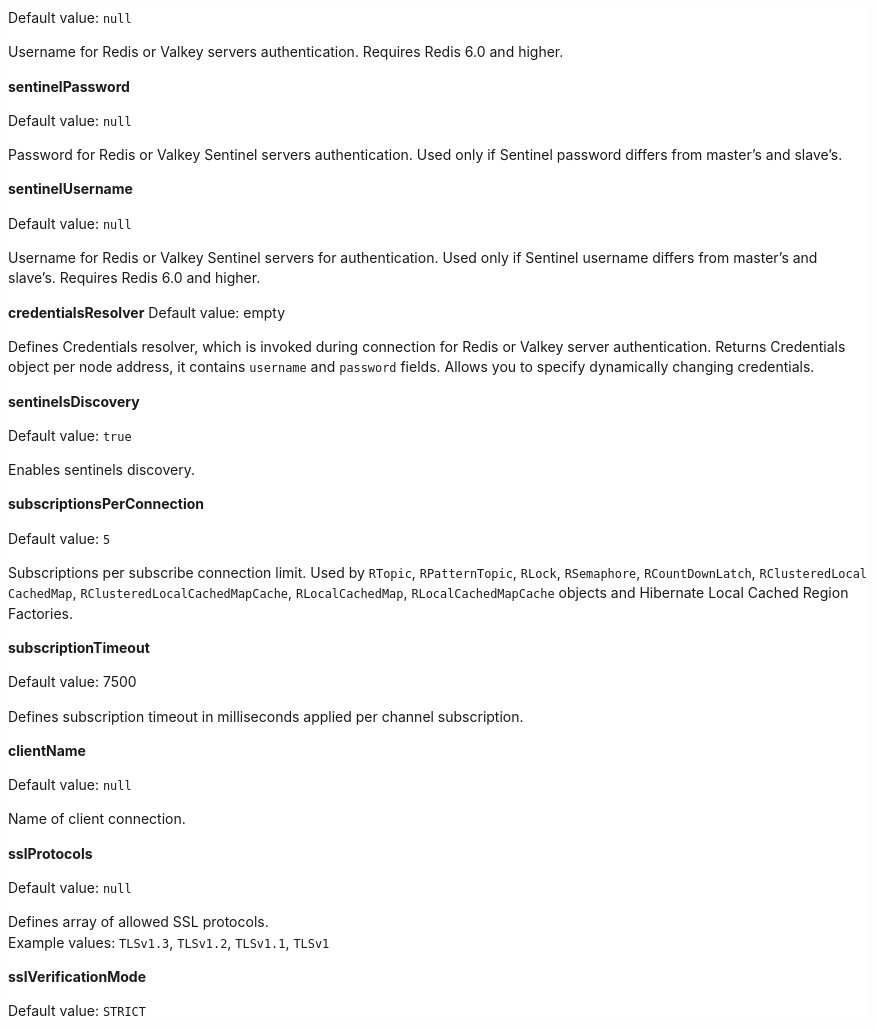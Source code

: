 Default value: `null`

Username for Redis or Valkey servers authentication. Requires Redis 6.0 and higher.

**sentinelPassword**

Default value: `null`

Password for Redis or Valkey Sentinel servers authentication. Used only if
Sentinel password differs from master’s and slave’s.

**sentinelUsername**

Default value: `null`

Username for Redis or Valkey Sentinel servers for authentication. Used only if
Sentinel username differs from master’s and slave’s. Requires Redis 6.0 and higher.

**credentialsResolver**
Default value: empty

Defines Credentials resolver, which is invoked during connection for Redis or Valkey server authentication. Returns Credentials object per node address, it contains `username` and `password` fields. Allows you to specify dynamically changing credentials.

**sentinelsDiscovery**

Default value: `true`

Enables sentinels discovery.

**subscriptionsPerConnection**

Default value: `5`

Subscriptions per subscribe connection limit. Used by `RTopic`, `RPatternTopic`, `RLock`, `RSemaphore`, `RCountDownLatch`, `RClusteredLocalCachedMap`, `RClusteredLocalCachedMapCache`, `RLocalCachedMap`, `RLocalCachedMapCache` objects and Hibernate Local Cached Region Factories.

**subscriptionTimeout**

Default value: 7500

Defines subscription timeout in milliseconds applied per channel
subscription.

**clientName**

Default value: `null`

Name of client connection.

**sslProtocols**

Default value: `null`

Defines array of allowed SSL protocols.  
Example values: `TLSv1.3`, `TLSv1.2`, `TLSv1.1`, `TLSv1`

**sslVerificationMode**

Default value: `STRICT`

